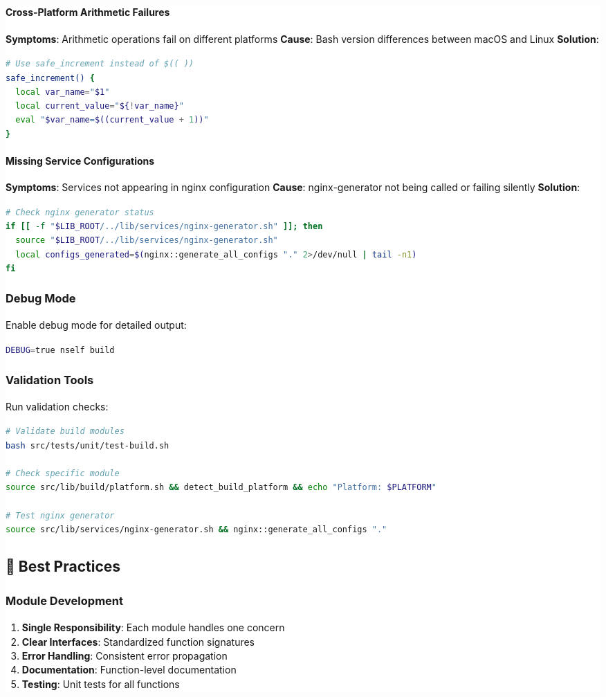 #### Cross-Platform Arithmetic Failures
**Symptoms**: Arithmetic operations fail on different platforms
**Cause**: Bash version differences between macOS and Linux
**Solution**:
```bash
# Use safe_increment instead of $(( ))
safe_increment() {
  local var_name="$1"
  local current_value="${!var_name}"
  eval "$var_name=$((current_value + 1))"
}
```

#### Missing Service Configurations
**Symptoms**: Services not appearing in nginx configuration
**Cause**: nginx-generator not being called or failing silently
**Solution**:
```bash
# Check nginx generator status
if [[ -f "$LIB_ROOT/../lib/services/nginx-generator.sh" ]]; then
  source "$LIB_ROOT/../lib/services/nginx-generator.sh"
  local configs_generated=$(nginx::generate_all_configs "." 2>/dev/null | tail -n1)
fi
```

### Debug Mode

Enable debug mode for detailed output:
```bash
DEBUG=true nself build
```

### Validation Tools

Run validation checks:
```bash
# Validate build modules
bash src/tests/unit/test-build.sh

# Check specific module
source src/lib/build/platform.sh && detect_build_platform && echo "Platform: $PLATFORM"

# Test nginx generator
source src/lib/services/nginx-generator.sh && nginx::generate_all_configs "."
```

## 📝 Best Practices

### Module Development

1. **Single Responsibility**: Each module handles one concern
2. **Clear Interfaces**: Standardized function signatures
3. **Error Handling**: Consistent error propagation
4. **Documentation**: Function-level documentation
5. **Testing**: Unit tests for all functions
